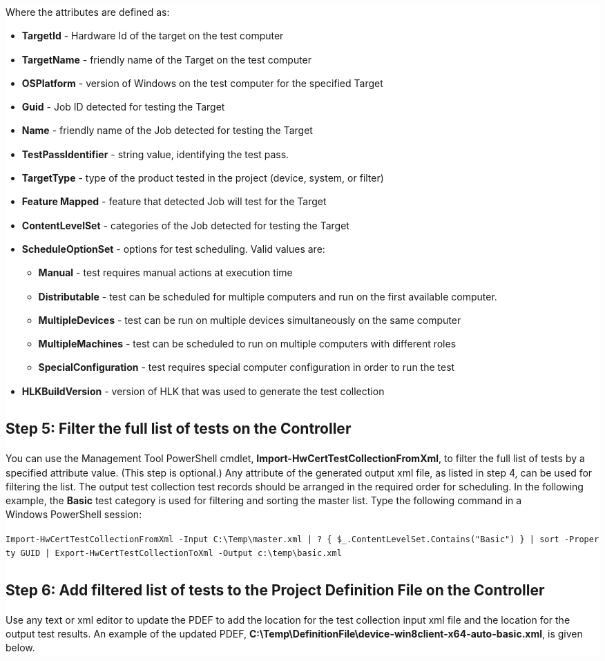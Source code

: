 Where the attributes are defined as:

-   **TargetId** - Hardware Id of the target on the test computer

-   **TargetName** - friendly name of the Target on the test computer

-   **OSPlatform** - version of Windows on the test computer for the specified Target

-   **Guid** - Job ID detected for testing the Target

-   **Name** - friendly name of the Job detected for testing the Target

-   **TestPassIdentifier** - string value, identifying the test pass.

-   **TargetType** - type of the product tested in the project (device, system, or filter)

-   **Feature Mapped** - feature that detected Job will test for the Target

-   **ContentLevelSet** - categories of the Job detected for testing the Target

-   **ScheduleOptionSet** - options for test scheduling. Valid values are:

    -   **Manual** - test requires manual actions at execution time

    -   **Distributable** - test can be scheduled for multiple computers and run on the first available computer.

    -   **MultipleDevices** - test can be run on multiple devices simultaneously on the same computer

    -   **MultipleMachines** - test can be scheduled to run on multiple computers with different roles

    -   **SpecialConfiguration** - test requires special computer configuration in order to run the test

-   **HLKBuildVersion** - version of HLK that was used to generate the test collection

## <span id="BKMK-filter"></span><span id="bkmk-filter"></span><span id="BKMK_FILTER"></span>Step 5: Filter the full list of tests on the Controller


You can use the Management Tool PowerShell cmdlet, **Import-HwCertTestCollectionFromXml**, to filter the full list of tests by a specified attribute value. (This step is optional.) Any attribute of the generated output xml file, as listed in step 4, can be used for filtering the list. The output test collection test records should be arranged in the required order for scheduling. In the following example, the **Basic** test category is used for filtering and sorting the master list. Type the following command in a Windows PowerShell session:

``` syntax
Import-HwCertTestCollectionFromXml -Input C:\Temp\master.xml | ? { $_.ContentLevelSet.Contains("Basic") } | sort -Property GUID | Export-HwCertTestCollectionToXml -Output c:\temp\basic.xml
```

## <span id="BKMK-add"></span><span id="bkmk-add"></span><span id="BKMK_ADD"></span>Step 6: Add filtered list of tests to the Project Definition File on the Controller


Use any text or xml editor to update the PDEF to add the location for the test collection input xml file and the location for the output test results. An example of the updated PDEF, **C:\\Temp\\DefinitionFile\\device-win8client-x64-auto-basic.xml**, is given below.
